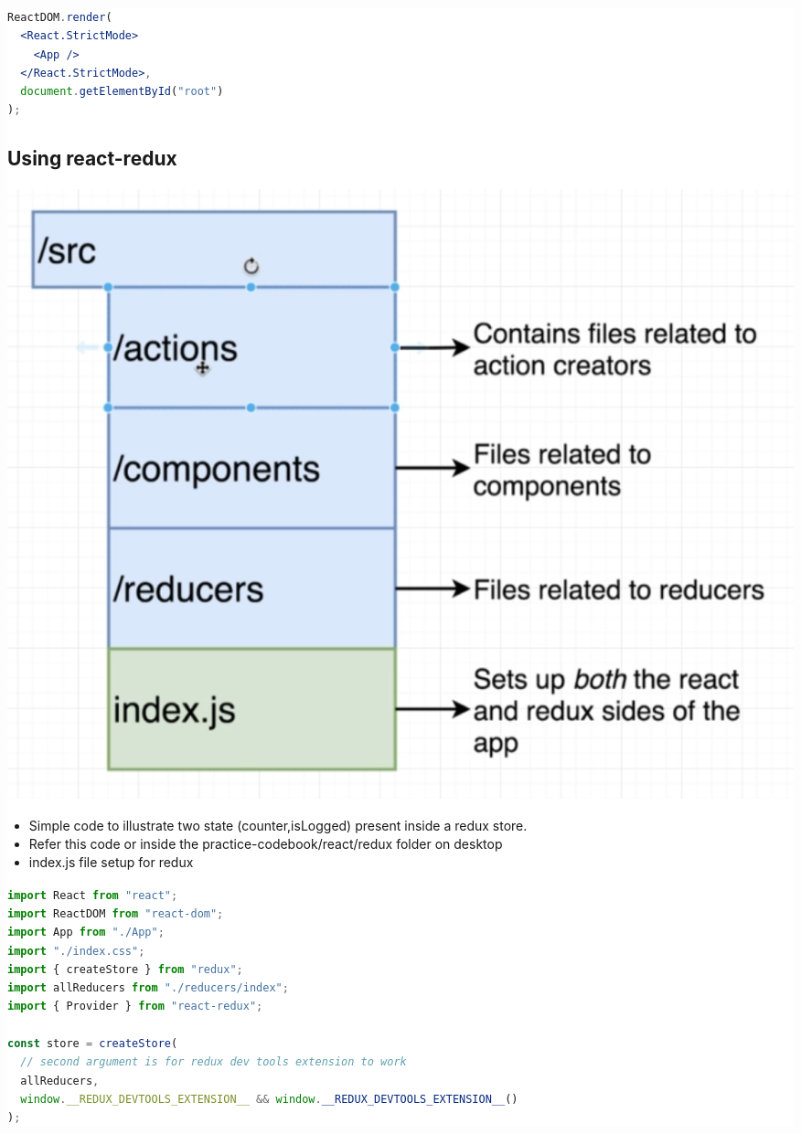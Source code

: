 ```jsx
ReactDOM.render(
  <React.StrictMode>
    <App />
  </React.StrictMode>,
  document.getElementById("root")
);
```

## Using react-redux

![](./diagrams/reactjs/reduxfilestructure.png)

- Simple code to illustrate two state (counter,isLogged) present inside a redux store.
- Refer this code or inside the practice-codebook/react/redux folder on desktop
- index.js file setup for redux

```jsx
import React from "react";
import ReactDOM from "react-dom";
import App from "./App";
import "./index.css";
import { createStore } from "redux";
import allReducers from "./reducers/index";
import { Provider } from "react-redux";

const store = createStore(
  // second argument is for redux dev tools extension to work
  allReducers,
  window.__REDUX_DEVTOOLS_EXTENSION__ && window.__REDUX_DEVTOOLS_EXTENSION__()
);
```